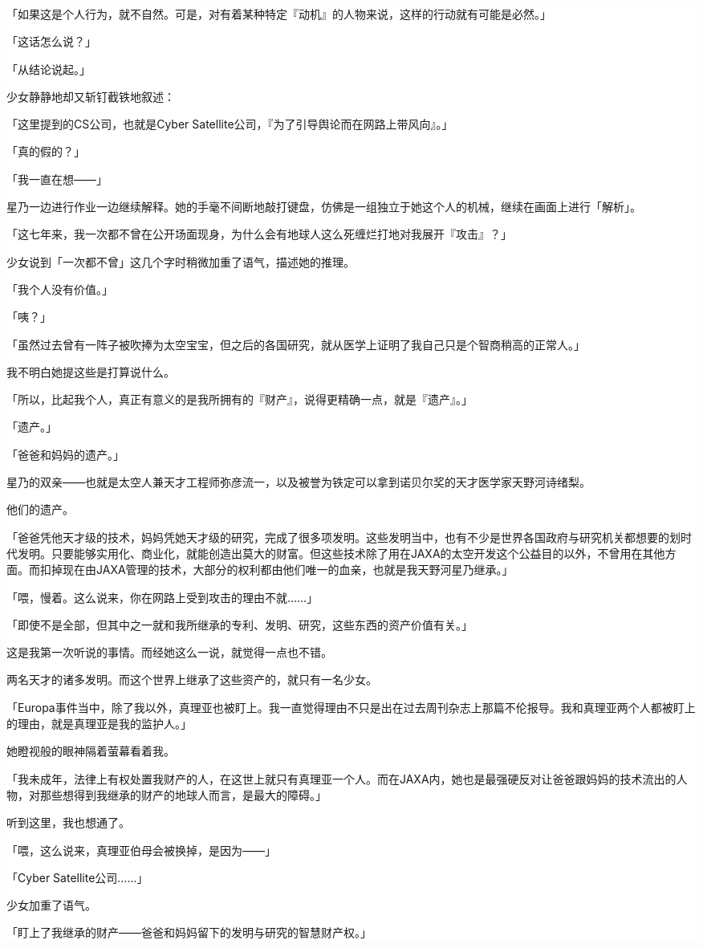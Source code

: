 「如果这是个人行为，就不自然。可是，对有着某种特定『动机』的人物来说，这样的行动就有可能是必然。」

「这话怎么说？」

「从结论说起。」

少女静静地却又斩钉截铁地叙述：

「这里提到的CS公司，也就是Cyber Satellite公司，『为了引导舆论而在网路上带风向』。」

「真的假的？」

「我一直在想——」

星乃一边进行作业一边继续解释。她的手毫不间断地敲打键盘，仿佛是一组独立于她这个人的机械，继续在画面上进行「解析」。

「这七年来，我一次都不曾在公开场面现身，为什么会有地球人这么死缠烂打地对我展开『攻击』？」

少女说到「一次都不曾」这几个字时稍微加重了语气，描述她的推理。

「我个人没有价值。」

「咦？」

「虽然过去曾有一阵子被吹捧为太空宝宝，但之后的各国研究，就从医学上证明了我自己只是个智商稍高的正常人。」

我不明白她提这些是打算说什么。

「所以，比起我个人，真正有意义的是我所拥有的『财产』，说得更精确一点，就是『遗产』。」

「遗产。」

「爸爸和妈妈的遗产。」

星乃的双亲——也就是太空人兼天才工程师弥彦流一，以及被誉为铁定可以拿到诺贝尔奖的天才医学家天野河诗绪梨。

他们的遗产。

「爸爸凭他天才级的技术，妈妈凭她天才级的研究，完成了很多项发明。这些发明当中，也有不少是世界各国政府与研究机关都想要的划时代发明。只要能够实用化、商业化，就能创造出莫大的财富。但这些技术除了用在JAXA的太空开发这个公益目的以外，不曾用在其他方面。而扣掉现在由JAXA管理的技术，大部分的权利都由他们唯一的血亲，也就是我天野河星乃继承。」

「喂，慢着。这么说来，你在网路上受到攻击的理由不就……」

「即使不是全部，但其中之一就和我所继承的专利、发明、研究，这些东西的资产价值有关。」

这是我第一次听说的事情。而经她这么一说，就觉得一点也不错。

两名天才的诸多发明。而这个世界上继承了这些资产的，就只有一名少女。

「Europa事件当中，除了我以外，真理亚也被盯上。我一直觉得理由不只是出在过去周刊杂志上那篇不伦报导。我和真理亚两个人都被盯上的理由，就是真理亚是我的监护人。」

她瞪视般的眼神隔着萤幕看着我。

「我未成年，法律上有权处置我财产的人，在这世上就只有真理亚一个人。而在JAXA内，她也是最强硬反对让爸爸跟妈妈的技术流出的人物，对那些想得到我继承的财产的地球人而言，是最大的障碍。」

听到这里，我也想通了。

「喂，这么说来，真理亚伯母会被换掉，是因为——」

「Cyber Satellite公司……」

少女加重了语气。

「盯上了我继承的财产——爸爸和妈妈留下的发明与研究的智慧财产权。」
